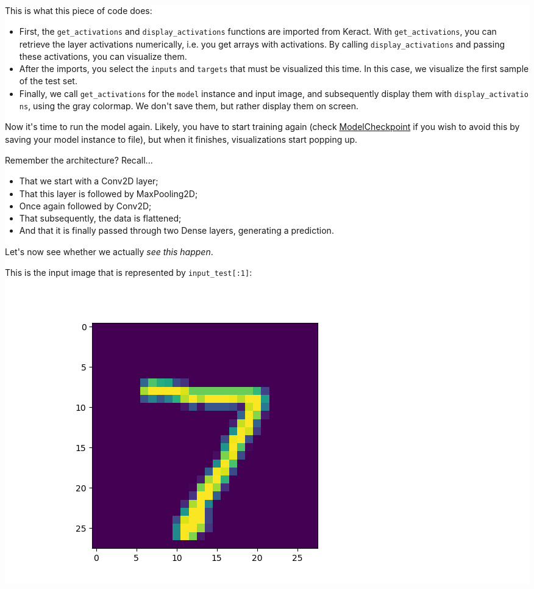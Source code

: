 This is what this piece of code does:

- First, the `get_activations` and `display_activations` functions are imported from Keract. With `get_activations`, you can retrieve the layer activations numerically, i.e. you get arrays with activations. By calling `display_activations` and passing these activations, you can visualize them.
- After the imports, you select the `inputs` and `targets` that must be visualized this time. In this case, we visualize the first sample of the test set.
- Finally, we call `get_activations` for the `model` instance and input image, and subsequently display them with `display_activations`, using the gray colormap. We don't save them, but rather display them on screen.

Now it's time to run the model again. Likely, you have to start training again (check [ModelCheckpoint](https://github.com/mobiletest2016/machine-learning-articles/blob/master/articles/avoid-wasting-resources-with-earlystopping-and-modelcheckpoint-in-keras.md) if you wish to avoid this by saving your model instance to file), but when it finishes, visualizations start popping up.

Remember the architecture? Recall...

- That we start with a Conv2D layer;
- That this layer is followed by MaxPooling2D;
- Once again followed by Conv2D;
- That subsequently, the data is flattened;
- And that it is finally passed through two Dense layers, generating a prediction.

Let's now see whether we actually _see this happen_.

This is the input image that is represented by `input_test[:1]`:

[![](images/seven.png)](https://www.machinecurve.com/wp-content/uploads/2019/12/seven.png)
